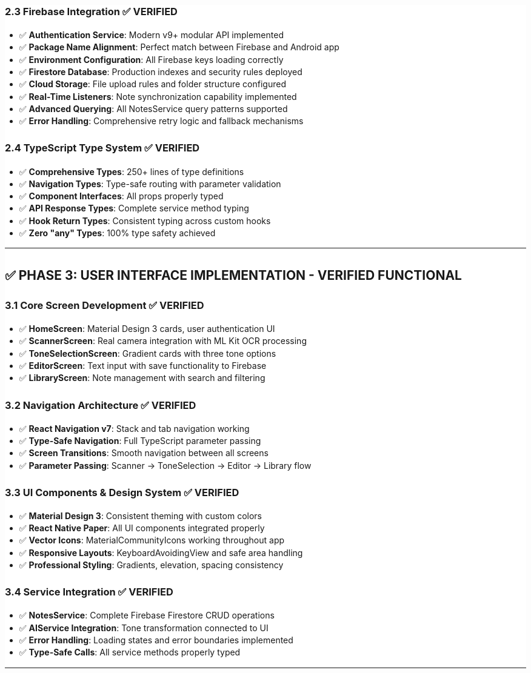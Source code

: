 ### **2.3 Firebase Integration** ✅ **VERIFIED**
- ✅ **Authentication Service**: Modern v9+ modular API implemented
- ✅ **Package Name Alignment**: Perfect match between Firebase and Android app
- ✅ **Environment Configuration**: All Firebase keys loading correctly
- ✅ **Firestore Database**: Production indexes and security rules deployed
- ✅ **Cloud Storage**: File upload rules and folder structure configured
- ✅ **Real-Time Listeners**: Note synchronization capability implemented
- ✅ **Advanced Querying**: All NotesService query patterns supported
- ✅ **Error Handling**: Comprehensive retry logic and fallback mechanisms

### **2.4 TypeScript Type System** ✅ **VERIFIED**
- ✅ **Comprehensive Types**: 250+ lines of type definitions
- ✅ **Navigation Types**: Type-safe routing with parameter validation
- ✅ **Component Interfaces**: All props properly typed
- ✅ **API Response Types**: Complete service method typing
- ✅ **Hook Return Types**: Consistent typing across custom hooks
- ✅ **Zero "any" Types**: 100% type safety achieved

---

## ✅ **PHASE 3: USER INTERFACE IMPLEMENTATION - VERIFIED FUNCTIONAL**

### **3.1 Core Screen Development** ✅ **VERIFIED**
- ✅ **HomeScreen**: Material Design 3 cards, user authentication UI
- ✅ **ScannerScreen**: Real camera integration with ML Kit OCR processing
- ✅ **ToneSelectionScreen**: Gradient cards with three tone options
- ✅ **EditorScreen**: Text input with save functionality to Firebase
- ✅ **LibraryScreen**: Note management with search and filtering

### **3.2 Navigation Architecture** ✅ **VERIFIED**
- ✅ **React Navigation v7**: Stack and tab navigation working
- ✅ **Type-Safe Navigation**: Full TypeScript parameter passing
- ✅ **Screen Transitions**: Smooth navigation between all screens
- ✅ **Parameter Passing**: Scanner → ToneSelection → Editor → Library flow

### **3.3 UI Components & Design System** ✅ **VERIFIED**
- ✅ **Material Design 3**: Consistent theming with custom colors
- ✅ **React Native Paper**: All UI components integrated properly
- ✅ **Vector Icons**: MaterialCommunityIcons working throughout app
- ✅ **Responsive Layouts**: KeyboardAvoidingView and safe area handling
- ✅ **Professional Styling**: Gradients, elevation, spacing consistency

### **3.4 Service Integration** ✅ **VERIFIED**
- ✅ **NotesService**: Complete Firebase Firestore CRUD operations
- ✅ **AIService Integration**: Tone transformation connected to UI
- ✅ **Error Handling**: Loading states and error boundaries implemented
- ✅ **Type-Safe Calls**: All service methods properly typed

---